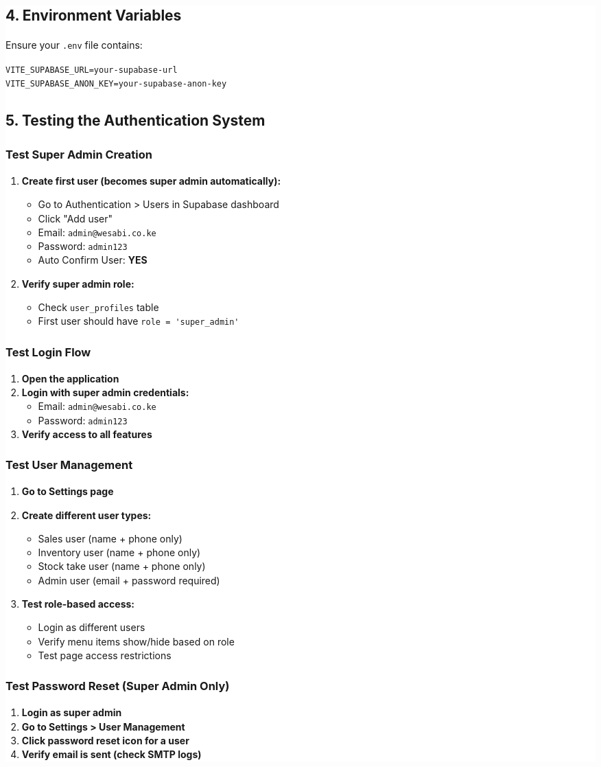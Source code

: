 ## 4. Environment Variables

Ensure your `.env` file contains:

```env
VITE_SUPABASE_URL=your-supabase-url
VITE_SUPABASE_ANON_KEY=your-supabase-anon-key
```

## 5. Testing the Authentication System

### Test Super Admin Creation

1. **Create first user (becomes super admin automatically):**
   - Go to Authentication > Users in Supabase dashboard
   - Click "Add user"
   - Email: `admin@wesabi.co.ke`
   - Password: `admin123`
   - Auto Confirm User: **YES**

2. **Verify super admin role:**
   - Check `user_profiles` table
   - First user should have `role = 'super_admin'`

### Test Login Flow

1. **Open the application**
2. **Login with super admin credentials:**
   - Email: `admin@wesabi.co.ke`
   - Password: `admin123`
3. **Verify access to all features**

### Test User Management

1. **Go to Settings page**
2. **Create different user types:**
   - Sales user (name + phone only)
   - Inventory user (name + phone only)
   - Stock take user (name + phone only)
   - Admin user (email + password required)

3. **Test role-based access:**
   - Login as different users
   - Verify menu items show/hide based on role
   - Test page access restrictions

### Test Password Reset (Super Admin Only)

1. **Login as super admin**
2. **Go to Settings > User Management**
3. **Click password reset icon for a user**
4. **Verify email is sent (check SMTP logs)**
